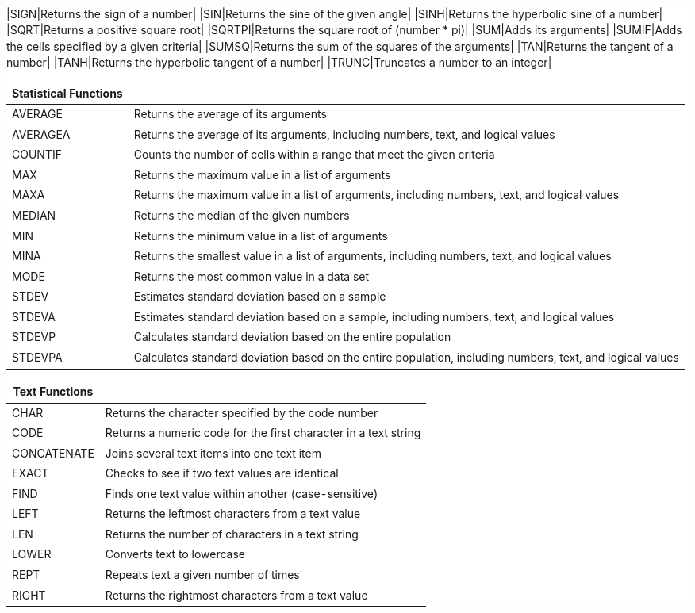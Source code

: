 |SIGN|Returns the sign of a number|
|SIN|Returns the sine of the given angle|
|SINH|Returns the hyperbolic sine of a number|
|SQRT|Returns a positive square root|
|SQRTPI|Returns the square root of (number * pi)|
|SUM|Adds its arguments|
|SUMIF|Adds the cells specified by a given criteria|
|SUMSQ|Returns the sum of the squares of the arguments|
|TAN|Returns the tangent of a number|
|TANH|Returns the hyperbolic tangent of a number|
|TRUNC|Truncates a number to an integer|


| Statistical Functions |  |
| ------ | ------ |
|AVERAGE|Returns the average of its arguments|
|AVERAGEA|Returns the average of its arguments, including numbers, text, and logical values|
|COUNTIF|Counts the number of cells within a range that meet the given criteria|
|MAX|Returns the maximum value in a list of arguments|
|MAXA|Returns the maximum value in a list of arguments, including numbers, text, and logical values|
|MEDIAN|Returns the median of the given numbers|
|MIN|Returns the minimum value in a list of arguments|
|MINA|Returns the smallest value in a list of arguments, including numbers, text, and logical values|
|MODE|Returns the most common value in a data set|
|STDEV|Estimates standard deviation based on a sample|
|STDEVA|Estimates standard deviation based on a sample, including numbers, text, and logical values|
|STDEVP|Calculates standard deviation based on the entire population|
|STDEVPA|Calculates standard deviation based on the entire population, including numbers, text, and logical values|


| Text Functions |  |
| ------ | ------ |
|CHAR|Returns the character specified by the code number|
|CODE|Returns a numeric code for the first character in a text string|
|CONCATENATE|Joins several text items into one text item|
|EXACT|Checks to see if two text values are identical|
|FIND|Finds one text value within another (case-sensitive)|
|LEFT|Returns the leftmost characters from a text value|
|LEN|Returns the number of characters in a text string|
|LOWER|Converts text to lowercase|
|REPT|Repeats text a given number of times|
|RIGHT|Returns the rightmost characters from a text value|